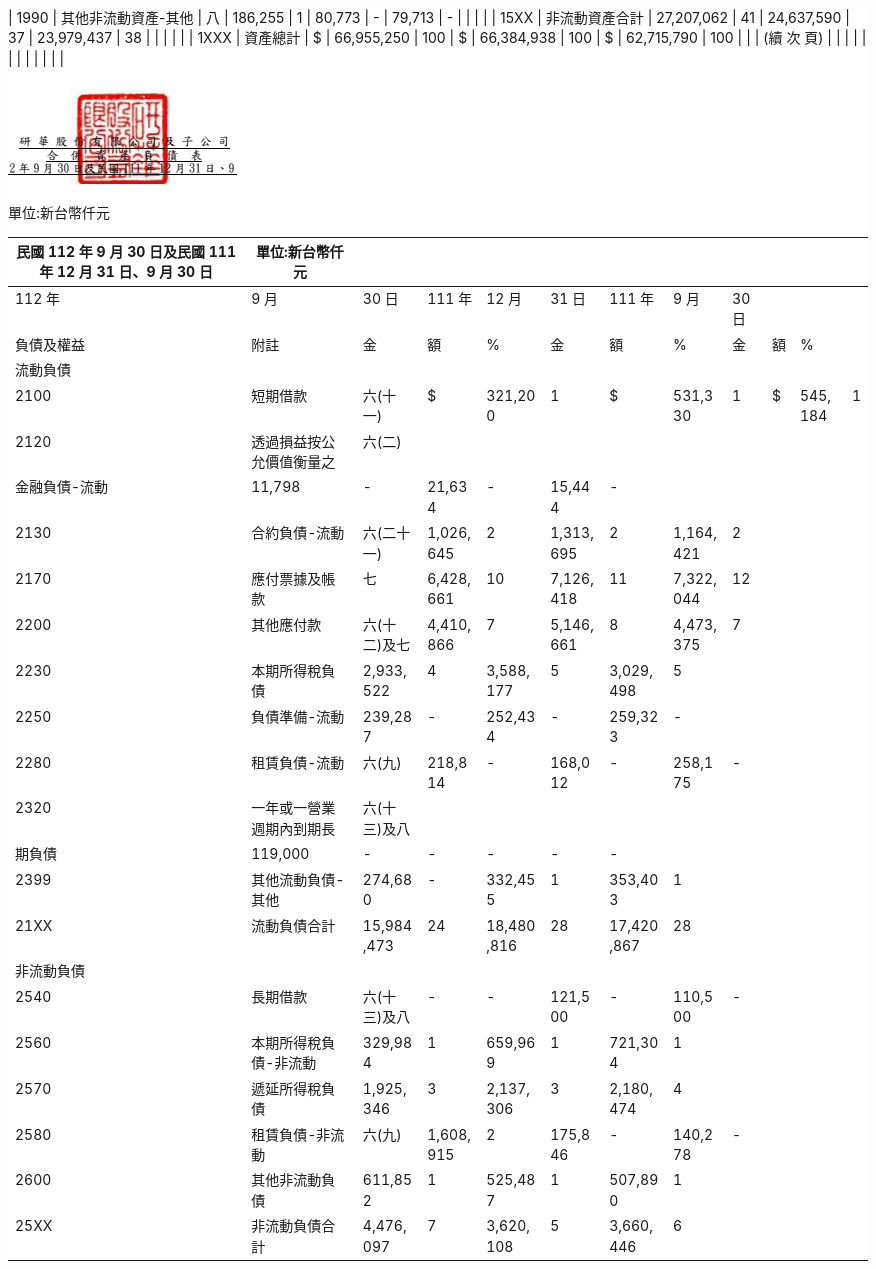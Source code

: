 | 1990                                                          | 其他非流動資產-其他     | 八         | 186,255    | 1          | 80,773     | -          | 79,713     | -     |            |           |    |
| 15XX                                                          | 非流動資產合計           | 27,207,062 | 41         | 24,637,590 | 37         | 23,979,437 | 38         |       |            |           |    |
| 1XXX                                                          | 資產總計                 | $          | 66,955,250 | 100        | $          | 66,384,938 | 100        | $     | 62,715,790 | 100       |    |
| (續 次 頁)                                                    |                          |            |            |            |            |            |            |       |            |           |    |

![1_image_0.png](1_image_0.png)

單位:新台幣仟元

| 民國 112 年 9 月 30 日及民國 111 年 12 月 31 日、9 月 30 日   | 單位:新台幣仟元            |              |            |            |           |            |           |       |            |         |    |
|---------------------------------------------------------------|-----------------------------|--------------|------------|------------|-----------|------------|-----------|-------|------------|---------|----|
| 112 年                                                        | 9 月                        | 30 日        | 111 年     | 12 月      | 31 日     | 111 年     | 9 月      | 30 日 |            |         |    |
| 負債及權益                                                    | 附註                        | 金           | 額         | %          | 金        | 額         | %         | 金    | 額         | %       |    |
| 流動負債                                                      |                             |              |            |            |           |            |           |       |            |         |    |
| 2100                                                          | 短期借款                    | 六(十一)     | $          | 321,200    | 1         | $          | 531,330   | 1     | $          | 545,184 | 1  |
| 2120                                                          | 透過損益按公允價值衡量之    | 六(二)       |            |            |           |            |           |       |            |         |    |
| 金融負債-流動                                                | 11,798                      | -            | 21,634     | -          | 15,444    | -          |           |       |            |         |    |
| 2130                                                          | 合約負債-流動              | 六(二十一)   | 1,026,645  | 2          | 1,313,695 | 2          | 1,164,421 | 2     |            |         |    |
| 2170                                                          | 應付票據及帳款              | 七           | 6,428,661  | 10         | 7,126,418 | 11         | 7,322,044 | 12    |            |         |    |
| 2200                                                          | 其他應付款                  | 六(十二)及七 | 4,410,866  | 7          | 5,146,661 | 8          | 4,473,375 | 7     |            |         |    |
| 2230                                                          | 本期所得稅負債              | 2,933,522    | 4          | 3,588,177  | 5         | 3,029,498  | 5         |       |            |         |    |
| 2250                                                          | 負債準備-流動              | 239,287      | -          | 252,434    | -         | 259,323    | -         |       |            |         |    |
| 2280                                                          | 租賃負債-流動              | 六(九)       | 218,814    | -          | 168,012   | -          | 258,175   | -     |            |         |    |
| 2320                                                          | 一年或一營業週期內到期長    | 六(十三)及八 |            |            |           |            |           |       |            |         |    |
| 期負債                                                        | 119,000                     | -            | -          | -          | -         | -          |           |       |            |         |    |
| 2399                                                          | 其他流動負債-其他          | 274,680      | -          | 332,455    | 1         | 353,403    | 1         |       |            |         |    |
| 21XX                                                          | 流動負債合計                | 15,984,473   | 24         | 18,480,816 | 28        | 17,420,867 | 28        |       |            |         |    |
| 非流動負債                                                    |                             |              |            |            |           |            |           |       |            |         |    |
| 2540                                                          | 長期借款                    | 六(十三)及八 | -          | -          | 121,500   | -          | 110,500   | -     |            |         |    |
| 2560                                                          | 本期所得稅負債-非流動      | 329,984      | 1          | 659,969    | 1         | 721,304    | 1         |       |            |         |    |
| 2570                                                          | 遞延所得稅負債              | 1,925,346    | 3          | 2,137,306  | 3         | 2,180,474  | 4         |       |            |         |    |
| 2580                                                          | 租賃負債-非流動            | 六(九)       | 1,608,915  | 2          | 175,846   | -          | 140,278   | -     |            |         |    |
| 2600                                                          | 其他非流動負債              | 611,852      | 1          | 525,487    | 1         | 507,890    | 1         |       |            |         |    |
| 25XX                                                          | 非流動負債合計              | 4,476,097    | 7          | 3,620,108  | 5         | 3,660,446  | 6         |       |            |         |    |